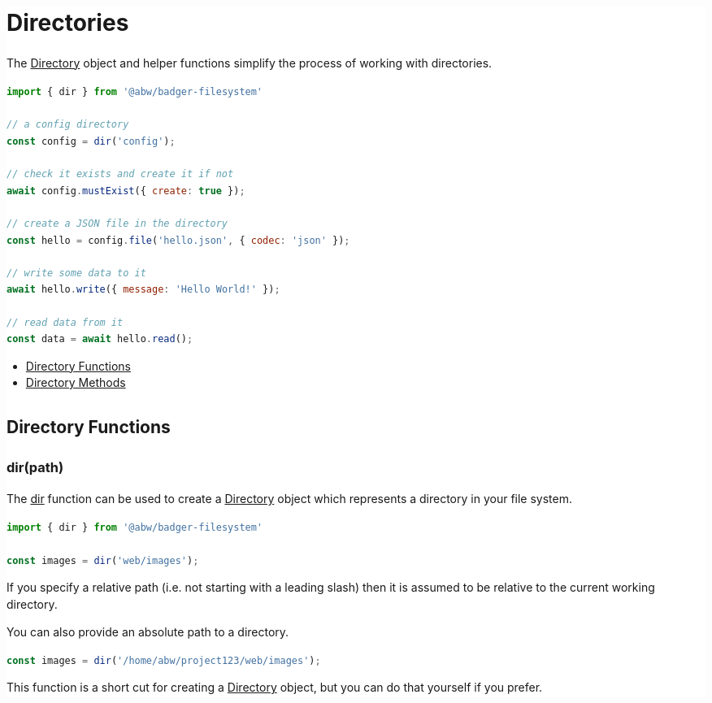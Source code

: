 # Directories

The [Directory](class/src/Directory.js~Directory) object and helper functions
simplify the process of working with directories.

```js
import { dir } from '@abw/badger-filesystem'

// a config directory
const config = dir('config');

// check it exists and create it if not
await config.mustExist({ create: true });

// create a JSON file in the directory
const hello = config.file('hello.json', { codec: 'json' });

// write some data to it
await hello.write({ message: 'Hello World!' });

// read data from it
const data = await hello.read();
```

- [Directory Functions](#directory-functions)
- [Directory Methods](#directory-methods)

## Directory Functions

### dir(path)

The [dir](function#static-function-dir) function can be used to create a
[Directory](class/src/Directory.js~Directory) object which represents a
directory in your file system.

```js
import { dir } from '@abw/badger-filesystem'

const images = dir('web/images');
```

If you specify a relative path (i.e. not starting with a leading slash) then
it is assumed to be relative to the current working directory.

You can also provide an absolute path to a directory.

```js
const images = dir('/home/abw/project123/web/images');
```

This function is a short cut for creating a
[Directory](class/src/Directory.js~Directory) object, but you can do
that yourself if you prefer.
